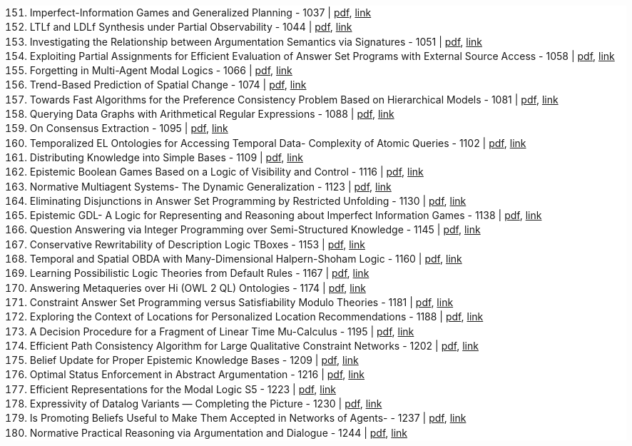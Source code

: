 151. Imperfect-Information Games and Generalized Planning - 1037 | [pdf](https://www.ijcai.org/Proceedings/16/Papers/151.pdf), [link](https://www.ijcai.org/Abstract/16/151)
152. LTLf and LDLf Synthesis under Partial Observability - 1044 | [pdf](https://www.ijcai.org/Proceedings/16/Papers/152.pdf), [link](https://www.ijcai.org/Abstract/16/152)
153. Investigating the Relationship between Argumentation Semantics via Signatures - 1051 | [pdf](https://www.ijcai.org/Proceedings/16/Papers/153.pdf), [link](https://www.ijcai.org/Abstract/16/153)
154. Exploiting Partial Assignments for Efficient Evaluation of Answer Set Programs with External Source Access - 1058 | [pdf](https://www.ijcai.org/Proceedings/16/Papers/154.pdf), [link](https://www.ijcai.org/Abstract/16/154)
155. Forgetting in Multi-Agent Modal Logics - 1066 | [pdf](https://www.ijcai.org/Proceedings/16/Papers/155.pdf), [link](https://www.ijcai.org/Abstract/16/155)
156. Trend-Based Prediction of Spatial Change - 1074 | [pdf](https://www.ijcai.org/Proceedings/16/Papers/156.pdf), [link](https://www.ijcai.org/Abstract/16/156)
157. Towards Fast Algorithms for the Preference Consistency Problem Based on Hierarchical Models - 1081 | [pdf](https://www.ijcai.org/Proceedings/16/Papers/157.pdf), [link](https://www.ijcai.org/Abstract/16/157)
158. Querying Data Graphs with Arithmetical Regular Expressions - 1088 | [pdf](https://www.ijcai.org/Proceedings/16/Papers/158.pdf), [link](https://www.ijcai.org/Abstract/16/158)
159. On Consensus Extraction - 1095 | [pdf](https://www.ijcai.org/Proceedings/16/Papers/159.pdf), [link](https://www.ijcai.org/Abstract/16/159)
160. Temporalized EL Ontologies for Accessing Temporal Data- Complexity of Atomic Queries - 1102 | [pdf](https://www.ijcai.org/Proceedings/16/Papers/160.pdf), [link](https://www.ijcai.org/Abstract/16/160)
161. Distributing Knowledge into Simple Bases - 1109 | [pdf](https://www.ijcai.org/Proceedings/16/Papers/161.pdf), [link](https://www.ijcai.org/Abstract/16/161)
162. Epistemic Boolean Games Based on a Logic of Visibility and Control - 1116 | [pdf](https://www.ijcai.org/Proceedings/16/Papers/162.pdf), [link](https://www.ijcai.org/Abstract/16/162)
163. Normative Multiagent Systems- The Dynamic Generalization - 1123 | [pdf](https://www.ijcai.org/Proceedings/16/Papers/163.pdf), [link](https://www.ijcai.org/Abstract/16/163)
164. Eliminating Disjunctions in Answer Set Programming by Restricted Unfolding - 1130 | [pdf](https://www.ijcai.org/Proceedings/16/Papers/164.pdf), [link](https://www.ijcai.org/Abstract/16/164)
165. Epistemic GDL- A Logic for Representing and Reasoning about Imperfect Information Games - 1138 | [pdf](https://www.ijcai.org/Proceedings/16/Papers/165.pdf), [link](https://www.ijcai.org/Abstract/16/165)
166. Question Answering via Integer Programming over Semi-Structured Knowledge - 1145 | [pdf](https://www.ijcai.org/Proceedings/16/Papers/166.pdf), [link](https://www.ijcai.org/Abstract/16/166)
167. Conservative Rewritability of Description Logic TBoxes - 1153 | [pdf](https://www.ijcai.org/Proceedings/16/Papers/167.pdf), [link](https://www.ijcai.org/Abstract/16/167)
168. Temporal and Spatial OBDA with Many-Dimensional Halpern-Shoham Logic - 1160 | [pdf](https://www.ijcai.org/Proceedings/16/Papers/168.pdf), [link](https://www.ijcai.org/Abstract/16/168)
169. Learning Possibilistic Logic Theories from Default Rules - 1167 | [pdf](https://www.ijcai.org/Proceedings/16/Papers/169.pdf), [link](https://www.ijcai.org/Abstract/16/169)
170. Answering Metaqueries over Hi (OWL 2 QL) Ontologies - 1174 | [pdf](https://www.ijcai.org/Proceedings/16/Papers/170.pdf), [link](https://www.ijcai.org/Abstract/16/170)
171. Constraint Answer Set Programming versus Satisfiability Modulo Theories - 1181 | [pdf](https://www.ijcai.org/Proceedings/16/Papers/171.pdf), [link](https://www.ijcai.org/Abstract/16/171)
172. Exploring the Context of Locations for Personalized Location Recommendations - 1188 | [pdf](https://www.ijcai.org/Proceedings/16/Papers/172.pdf), [link](https://www.ijcai.org/Abstract/16/172)
173. A Decision Procedure for a Fragment of Linear Time Mu-Calculus - 1195 | [pdf](https://www.ijcai.org/Proceedings/16/Papers/173.pdf), [link](https://www.ijcai.org/Abstract/16/173)
174. Efficient Path Consistency Algorithm for Large Qualitative Constraint Networks - 1202 | [pdf](https://www.ijcai.org/Proceedings/16/Papers/174.pdf), [link](https://www.ijcai.org/Abstract/16/174)
175. Belief Update for Proper Epistemic Knowledge Bases - 1209 | [pdf](https://www.ijcai.org/Proceedings/16/Papers/175.pdf), [link](https://www.ijcai.org/Abstract/16/175)
176. Optimal Status Enforcement in Abstract Argumentation - 1216 | [pdf](https://www.ijcai.org/Proceedings/16/Papers/176.pdf), [link](https://www.ijcai.org/Abstract/16/176)
177. Efficient Representations for the Modal Logic S5 - 1223 | [pdf](https://www.ijcai.org/Proceedings/16/Papers/177.pdf), [link](https://www.ijcai.org/Abstract/16/177)
178. Expressivity of Datalog Variants — Completing the Picture - 1230 | [pdf](https://www.ijcai.org/Proceedings/16/Papers/178.pdf), [link](https://www.ijcai.org/Abstract/16/178)
179. Is Promoting Beliefs Useful to Make Them Accepted in Networks of Agents- - 1237 | [pdf](https://www.ijcai.org/Proceedings/16/Papers/179.pdf), [link](https://www.ijcai.org/Abstract/16/179)
180. Normative Practical Reasoning via Argumentation and Dialogue - 1244 | [pdf](https://www.ijcai.org/Proceedings/16/Papers/180.pdf), [link](https://www.ijcai.org/Abstract/16/180)